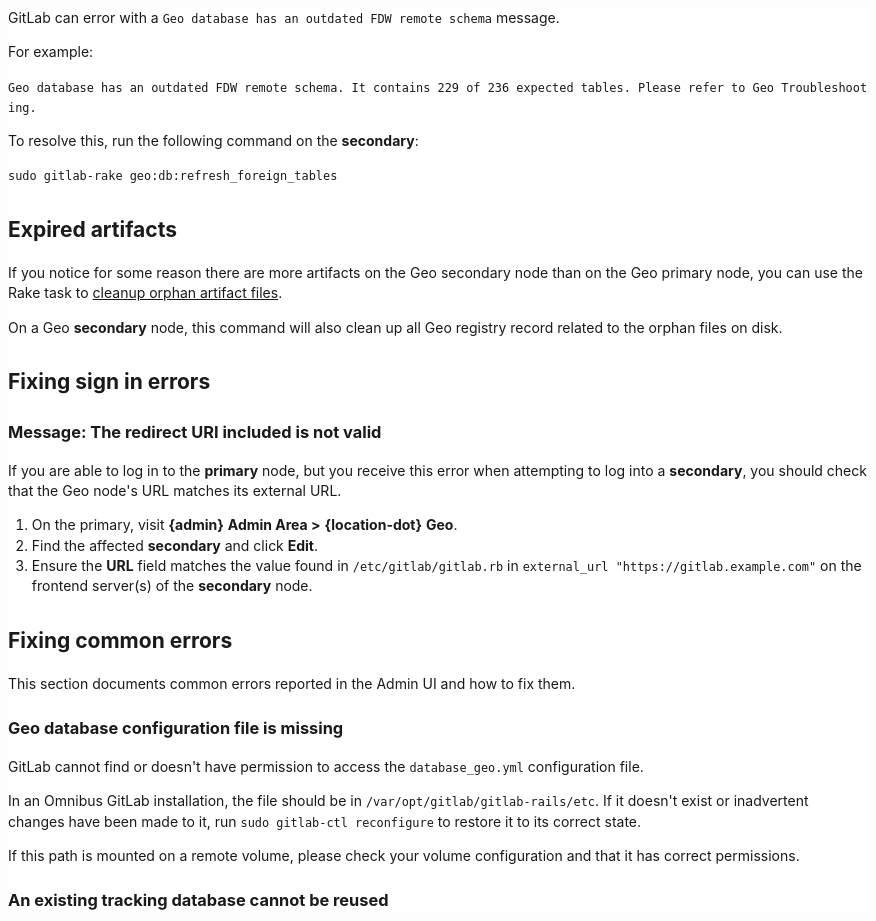 GitLab can error with a `Geo database has an outdated FDW remote schema` message.

For example:

```plaintext
Geo database has an outdated FDW remote schema. It contains 229 of 236 expected tables. Please refer to Geo Troubleshooting.
```

To resolve this, run the following command on the **secondary**:

```shell
sudo gitlab-rake geo:db:refresh_foreign_tables
```

## Expired artifacts

If you notice for some reason there are more artifacts on the Geo
secondary node than on the Geo primary node, you can use the Rake task
to [cleanup orphan artifact files](../../../raketasks/cleanup.md#remove-orphan-artifact-files).

On a Geo **secondary** node, this command will also clean up all Geo
registry record related to the orphan files on disk.

## Fixing sign in errors

### Message: The redirect URI included is not valid

If you are able to log in to the **primary** node, but you receive this error
when attempting to log into a **secondary**, you should check that the Geo
node's URL matches its external URL.

1. On the primary, visit **{admin}** **Admin Area >** **{location-dot}** **Geo**.
1. Find the affected **secondary** and click **Edit**.
1. Ensure the **URL** field matches the value found in `/etc/gitlab/gitlab.rb`
   in `external_url "https://gitlab.example.com"` on the frontend server(s) of
   the **secondary** node.

## Fixing common errors

This section documents common errors reported in the Admin UI and how to fix them.

### Geo database configuration file is missing

GitLab cannot find or doesn't have permission to access the `database_geo.yml` configuration file.

In an Omnibus GitLab installation, the file should be in `/var/opt/gitlab/gitlab-rails/etc`.
If it doesn't exist or inadvertent changes have been made to it, run `sudo gitlab-ctl reconfigure` to restore it to its correct state.

If this path is mounted on a remote volume, please check your volume configuration and that it has correct permissions.

### An existing tracking database cannot be reused
